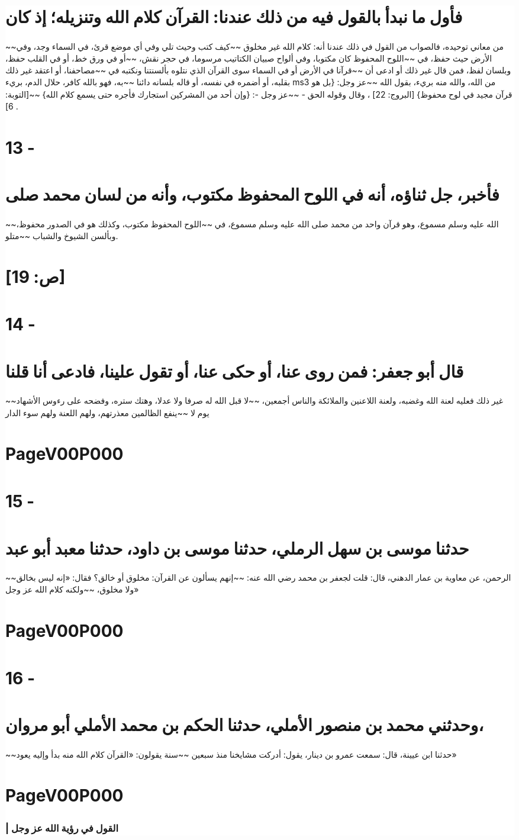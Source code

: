 # فأول ما نبدأ بالقول فيه من ذلك عندنا: القرآن كلام الله وتنزيله؛ إذ كان
~~من معاني توحيده، فالصواب من القول في ذلك عندنا أنه: كلام الله غير مخلوق
~~كيف كتب وحيث تلي وفي أي موضع قرئ، في السماء وجد، وفي الأرض حيث حفظ، في
~~اللوح المحفوظ كان مكتوبا، وفي ألواح صبيان الكتاتيب مرسوما، في حجر نقش،
~~أو في ورق خط، أو في القلب حفظ، وبلسان لفظ، فمن قال غير ذلك أو ادعى أن
~~قرآنا في الأرض أو في السماء سوى القرآن الذي نتلوه بألسنتنا ونكتبه في
~~مصاحفنا، أو اعتقد غير ذلك بقلبه، أو أضمره في نفسه، أو قاله بلسانه دائنا
~~به، فهو بالله كافر، حلال الدم، بريء ms3 من الله، والله منه بريء، بقول الله
~~عز وجل: {بل هو قرآن مجيد في لوح محفوظ} [البروج: 22] ، وقال وقوله الحق -
~~عز وجل -: {وإن أحد من المشركين استجارك فأجره حتى يسمع كلام الله}
~~[التوبة: 6] .
# 13 - 
# فأخبر، جل ثناؤه، أنه في اللوح المحفوظ مكتوب، وأنه من لسان محمد صلى
~~الله عليه وسلم مسموع، وهو قرآن واحد من محمد صلى الله عليه وسلم مسموع، في
~~اللوح المحفوظ مكتوب، وكذلك هو في الصدور محفوظ، وبألسن الشيوخ والشباب
~~متلو.
# [ص: 19]
# 14 - 
# قال أبو جعفر: فمن روى عنا، أو حكى عنا، أو تقول علينا، فادعى أنا قلنا
~~غير ذلك فعليه لعنة الله وغضبه، ولعنة اللاعنين والملائكة والناس أجمعين،
~~لا قبل الله له صرفا ولا عدلا، وهتك ستره، وفضحه على رءوس الأشهاد يوم لا
~~ينفع الظالمين معذرتهم، ولهم اللعنة ولهم سوء الدار
# PageV00P000
# 15 - 
# حدثنا موسى بن سهل الرملي، حدثنا موسى بن داود، حدثنا معبد أبو عبد
~~الرحمن، عن معاوية بن عمار الدهني، قال: قلت لجعفر بن محمد رضي الله عنه:
~~إنهم يسألون عن القرآن: مخلوق أو خالق؟ فقال: «إنه ليس بخالق ولا مخلوق،
~~ولكنه كلام الله عز وجل»
# PageV00P000
# 16 - 
# وحدثني محمد بن منصور الأملي، حدثنا الحكم بن محمد الأملي أبو مروان،
~~حدثنا ابن عيينة، قال: سمعت عمرو بن دينار، يقول: أدركت مشايخنا منذ سبعين
~~سنة يقولون: «القرآن كلام الله منه بدأ وإليه يعود»
# PageV00P000
### | القول في رؤية الله عز وجل